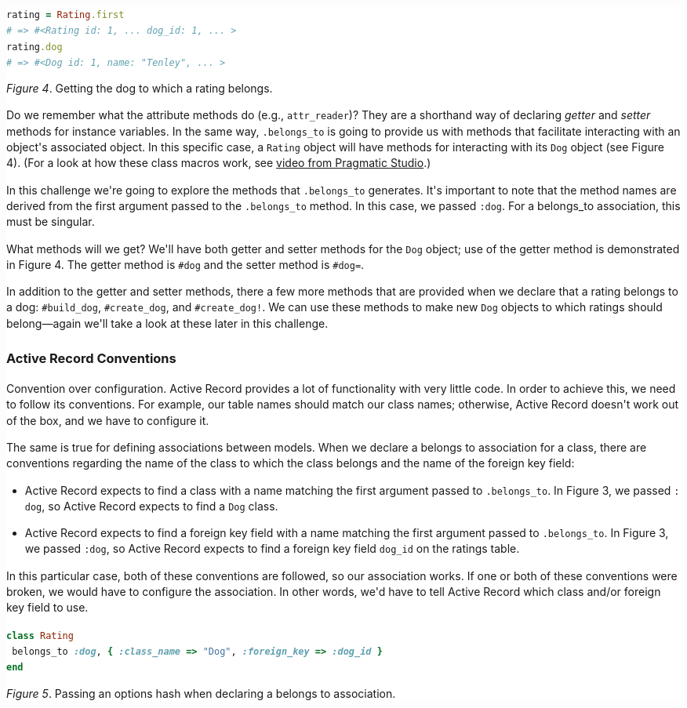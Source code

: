 ```ruby
rating = Rating.first
# => #<Rating id: 1, ... dog_id: 1, ... >
rating.dog
# => #<Dog id: 1, name: "Tenley", ... >
```
*Figure 4*. Getting the dog to which a rating belongs.

Do we remember what the attribute methods do (e.g., `attr_reader`)? They are a shorthand way of declaring *getter* and *setter* methods for instance variables. In the same way, `.belongs_to` is going to provide us with methods that facilitate interacting with an object's associated object. In this specific case, a `Rating` object will have methods for interacting with its `Dog` object (see Figure 4). (For a look at how these class macros work, see [video from Pragmatic Studio](https://pragmaticstudio.com/blog/2015/4/14/ruby-macros).)


In this challenge we're going to explore the methods that `.belongs_to` generates. It's important to note that the method names are derived from the first argument passed to the `.belongs_to` method. In this case, we passed `:dog`. For a belongs_to association, this must be singular.

What methods will we get? We'll have both getter and setter methods for the `Dog` object; use of the getter method is demonstrated in Figure 4. The getter method is `#dog` and the setter method is `#dog=`.

In addition to the getter and setter methods, there a few more methods that are provided when we declare that a rating belongs to a dog: `#build_dog`, `#create_dog`, and `#create_dog!`. We can use these methods to make new `Dog` objects to which ratings should belong—again we'll take a look at these later in this challenge.


### Active Record Conventions
Convention over configuration. Active Record provides a lot of functionality with very little code. In order to achieve this, we need to follow its conventions. For example, our table names should match our class names; otherwise, Active Record doesn't work out of the box, and we have to configure it.

The same is true for defining associations between models. When we declare a belongs to association for a class, there are conventions regarding the name of the class to which the class belongs and the name of the foreign key field:

- Active Record expects to find a class with a name matching the first argument passed to `.belongs_to`. In Figure 3, we passed `:dog`, so Active Record expects to find a `Dog` class.

- Active Record expects to find a foreign key field with a name matching the first argument passed to `.belongs_to`. In Figure 3, we passed `:dog`, so Active Record expects to find a foreign key field `dog_id` on the ratings table.

In this particular case, both of these conventions are followed, so our association works. If one or both of these conventions were broken, we would have to configure the association. In other words, we'd have to tell Active Record which class and/or foreign key field to use.

```ruby
class Rating
 belongs_to :dog, { :class_name => "Dog", :foreign_key => :dog_id }
end
```
*Figure 5*. Passing an options hash when declaring a belongs to association.
